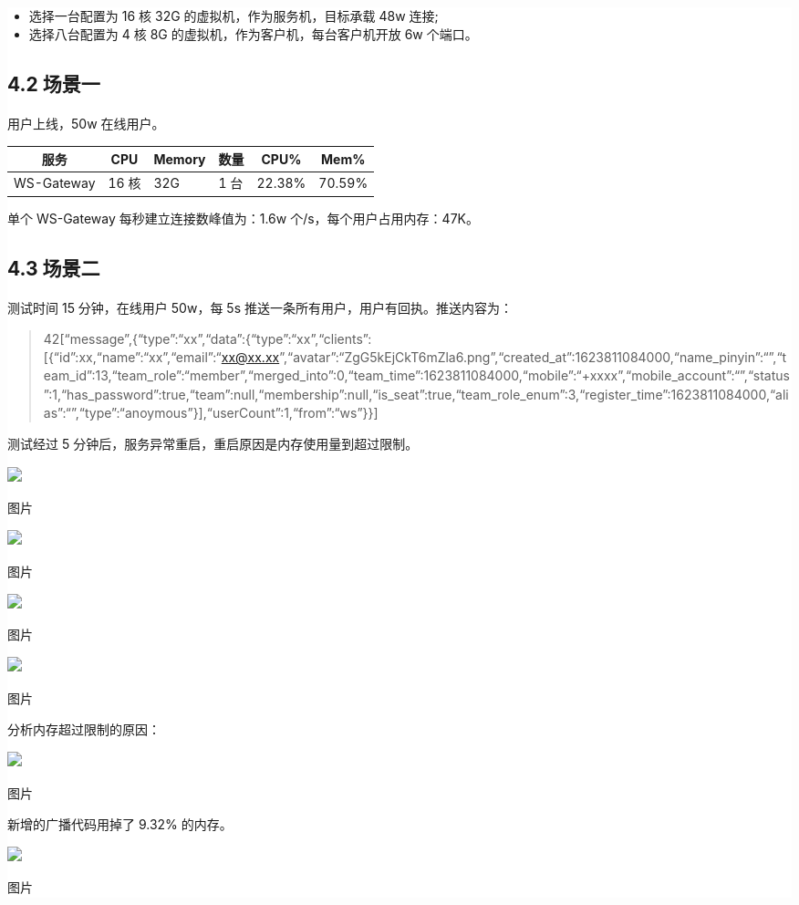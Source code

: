 *   选择一台配置为 16 核 32G 的虚拟机，作为服务机，目标承载 48w 连接;
*   选择八台配置为 4 核 8G 的虚拟机，作为客户机，每台客户机开放 6w 个端口。

## 4.2 场景一
用户上线，50w 在线用户。

| 服务 | CPU | Memory | 数量 | CPU% | Mem% |
| --- | --- | --- | --- | --- | --- |
| WS-Gateway | 16 核 | 32G | 1 台 | 22.38% | 70.59% |

单个 WS-Gateway 每秒建立连接数峰值为：1.6w 个/s，每个用户占用内存：47K。

4.3 场景二
-------

测试时间 15 分钟，在线用户 50w，每 5s 推送一条所有用户，用户有回执。推送内容为：

> 42\[“message”,{“type”:“xx”,“data”:{“type”:“xx”,“clients”:\[{“id”:xx,“name”:“xx”,“email”:“xx@xx.xx”,“avatar”:“ZgG5kEjCkT6mZla6.png”,“created\_at”:1623811084000,“name\_pinyin”:“”,“team\_id”:13,“team\_role”:“member”,“merged\_into”:0,“team\_time”:1623811084000,“mobile”:“+xxxx”,“mobile\_account”:“”,“status”:1,“has\_password”:true,“team”:null,“membership”:null,“is\_seat”:true,“team\_role\_enum”:3,“register\_time”:1623811084000,“alias”:“”,“type”:“anoymous”}\],“userCount”:1,“from”:“ws”}}\]

测试经过 5 分钟后，服务异常重启，重启原因是内存使用量到超过限制。

 [![](https://s.redoc.top/img/article/00999998353613699858c453da9f.png)](https://s.redoc.top/img/article/00999998353613699858c453da9f.png) 

图片

 [![](https://s.redoc.top/img/article/009999983536136920916aa17629.png)](https://s.redoc.top/img/article/009999983536136920916aa17629.png) 

图片

 [![](https://s.redoc.top/img/article/009999983536136849670d1bcaf2.png)](https://s.redoc.top/img/article/009999983536136849670d1bcaf2.png) 

图片

 [![](https://s.redoc.top/img/article/00999998353613714217a6e6a9c7.png)](https://s.redoc.top/img/article/00999998353613714217a6e6a9c7.png) 

图片

分析内存超过限制的原因：

 [![](https://s.redoc.top/img/article/00999998353614035032982e384e.png)](https://s.redoc.top/img/article/00999998353614035032982e384e.png) 

图片

新增的广播代码用掉了 9.32% 的内存。

 [![](https://s.redoc.top/img/article/0099999835361403493163d6a66e.png)](https://s.redoc.top/img/article/0099999835361403493163d6a66e.png) 

图片
